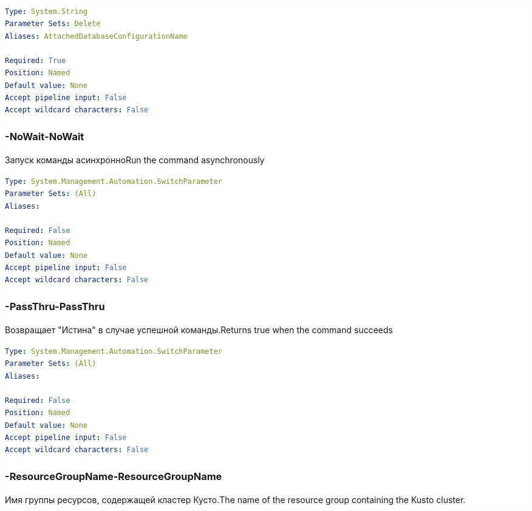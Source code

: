 ```yaml
Type: System.String
Parameter Sets: Delete
Aliases: AttachedDatabaseConfigurationName

Required: True
Position: Named
Default value: None
Accept pipeline input: False
Accept wildcard characters: False
```

### <span data-ttu-id="86097-123">-NoWait</span><span class="sxs-lookup"><span data-stu-id="86097-123">-NoWait</span></span>
<span data-ttu-id="86097-124">Запуск команды асинхронно</span><span class="sxs-lookup"><span data-stu-id="86097-124">Run the command asynchronously</span></span>

```yaml
Type: System.Management.Automation.SwitchParameter
Parameter Sets: (All)
Aliases:

Required: False
Position: Named
Default value: None
Accept pipeline input: False
Accept wildcard characters: False
```

### <span data-ttu-id="86097-125">-PassThru</span><span class="sxs-lookup"><span data-stu-id="86097-125">-PassThru</span></span>
<span data-ttu-id="86097-126">Возвращает "Истина" в случае успешной команды.</span><span class="sxs-lookup"><span data-stu-id="86097-126">Returns true when the command succeeds</span></span>

```yaml
Type: System.Management.Automation.SwitchParameter
Parameter Sets: (All)
Aliases:

Required: False
Position: Named
Default value: None
Accept pipeline input: False
Accept wildcard characters: False
```

### <span data-ttu-id="86097-127">-ResourceGroupName</span><span class="sxs-lookup"><span data-stu-id="86097-127">-ResourceGroupName</span></span>
<span data-ttu-id="86097-128">Имя группы ресурсов, содержащей кластер Кусто.</span><span class="sxs-lookup"><span data-stu-id="86097-128">The name of the resource group containing the Kusto cluster.</span></span>
